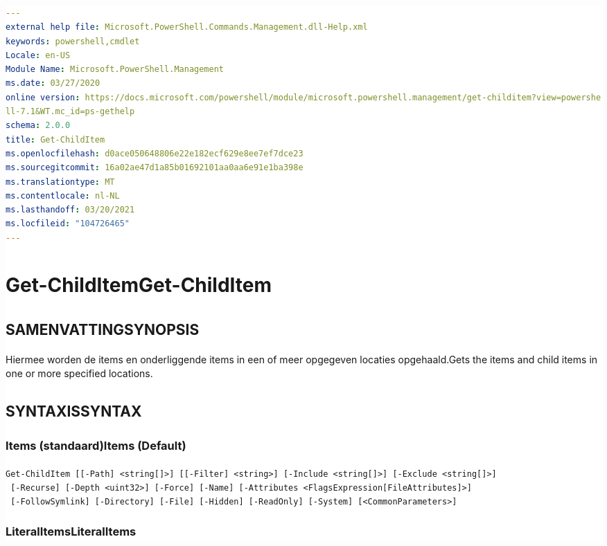 ```yaml
---
external help file: Microsoft.PowerShell.Commands.Management.dll-Help.xml
keywords: powershell,cmdlet
Locale: en-US
Module Name: Microsoft.PowerShell.Management
ms.date: 03/27/2020
online version: https://docs.microsoft.com/powershell/module/microsoft.powershell.management/get-childitem?view=powershell-7.1&WT.mc_id=ps-gethelp
schema: 2.0.0
title: Get-ChildItem
ms.openlocfilehash: d0ace050648806e22e182ecf629e8ee7ef7dce23
ms.sourcegitcommit: 16a02ae47d1a85b01692101aa0aa6e91e1ba398e
ms.translationtype: MT
ms.contentlocale: nl-NL
ms.lasthandoff: 03/20/2021
ms.locfileid: "104726465"
---
```

# <span data-ttu-id="9e9a4-103">Get-ChildItem</span><span class="sxs-lookup"><span data-stu-id="9e9a4-103">Get-ChildItem</span></span>

## <span data-ttu-id="9e9a4-104">SAMENVATTING</span><span class="sxs-lookup"><span data-stu-id="9e9a4-104">SYNOPSIS</span></span>

<span data-ttu-id="9e9a4-105">Hiermee worden de items en onderliggende items in een of meer opgegeven locaties opgehaald.</span><span class="sxs-lookup"><span data-stu-id="9e9a4-105">Gets the items and child items in one or more specified locations.</span></span>

## <span data-ttu-id="9e9a4-106">SYNTAXIS</span><span class="sxs-lookup"><span data-stu-id="9e9a4-106">SYNTAX</span></span>

### <span data-ttu-id="9e9a4-107">Items (standaard)</span><span class="sxs-lookup"><span data-stu-id="9e9a4-107">Items (Default)</span></span>

```
Get-ChildItem [[-Path] <string[]>] [[-Filter] <string>] [-Include <string[]>] [-Exclude <string[]>]
 [-Recurse] [-Depth <uint32>] [-Force] [-Name] [-Attributes <FlagsExpression[FileAttributes]>]
 [-FollowSymlink] [-Directory] [-File] [-Hidden] [-ReadOnly] [-System] [<CommonParameters>]
```

### <span data-ttu-id="9e9a4-108">LiteralItems</span><span class="sxs-lookup"><span data-stu-id="9e9a4-108">LiteralItems</span></span>
